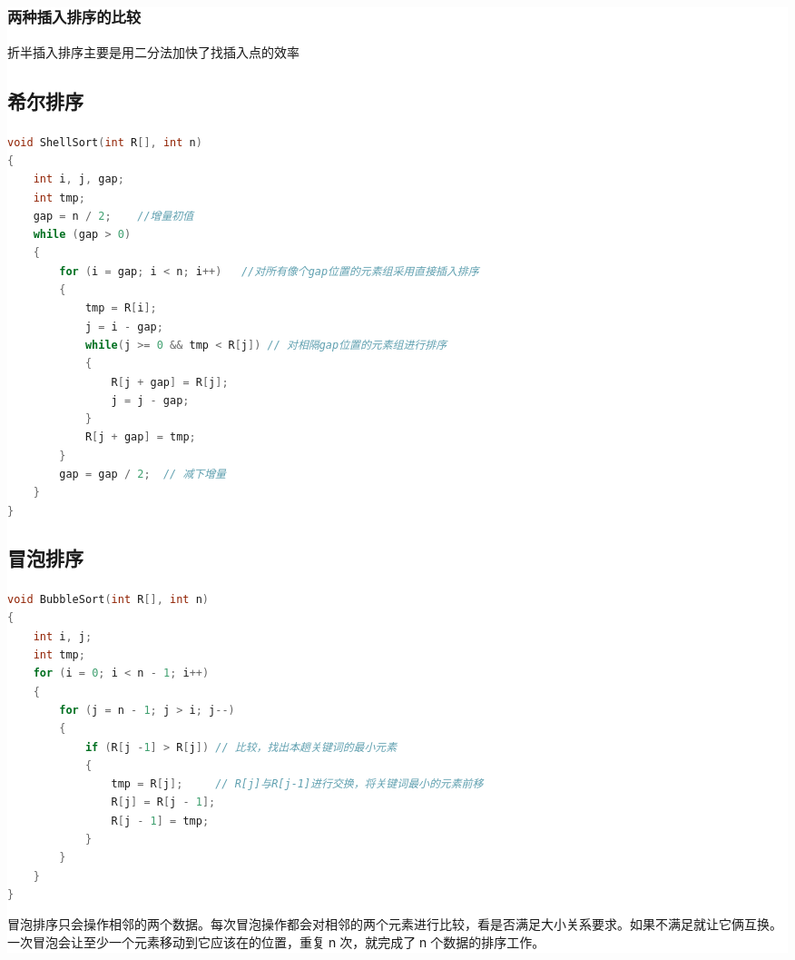 ### 两种插入排序的比较
折半插入排序主要是用二分法加快了找插入点的效率


## 希尔排序
``` C++
void ShellSort(int R[], int n)
{
	int i, j, gap;
	int tmp;
	gap = n / 2;	//增量初值
	while (gap > 0)
	{
		for (i = gap; i < n; i++)	//对所有像个gap位置的元素组采用直接插入排序
		{
			tmp = R[i];
			j = i - gap;
			while(j >= 0 && tmp < R[j])	// 对相隔gap位置的元素组进行排序
			{ 
				R[j + gap] = R[j];
				j = j - gap;
			}
			R[j + gap] = tmp;
		}
		gap = gap / 2;	// 减下增量
	}
}
```

## 冒泡排序
``` C++
void BubbleSort(int R[], int n)
{
	int i, j;
	int tmp;
	for (i = 0; i < n - 1; i++)
	{
		for (j = n - 1; j > i; j--)
		{
			if (R[j -1] > R[j])	// 比较，找出本趟关键词的最小元素
			{
				tmp = R[j];		// R[j]与R[j-1]进行交换，将关键词最小的元素前移
				R[j] = R[j - 1];
				R[j - 1] = tmp;
			}
		}
	}
}
```
冒泡排序只会操作相邻的两个数据。每次冒泡操作都会对相邻的两个元素进行比较，看是否满足大小关系要求。如果不满足就让它俩互换。一次冒泡会让至少一个元素移动到它应该在的位置，重复 n 次，就完成了 n 个数据的排序工作。

